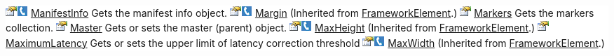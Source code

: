 <td><img src="images/Dd565996.pubproperty(en-us,VS.90).gif" title="Public property" alt="Public property" /><img src="images/Ff728271.slMobile(en-us,VS.90).gif" title="Supported by Silverlight for Windows Phone" alt="Supported by Silverlight for Windows Phone" /></td>
<td><a href="smoothstreamingmediaelement-manifestinfo-property-microsoft-web-media-smoothstreaming_1.md">ManifestInfo</a></td>
<td>Gets the manifest info object.</td>
</tr>
<tr class="odd">
<td><img src="images/Dd565996.pubproperty(en-us,VS.90).gif" title="Public property" alt="Public property" /><img src="images/Ff728271.slMobile(en-us,VS.90).gif" title="Supported by Silverlight for Windows Phone" alt="Supported by Silverlight for Windows Phone" /></td>
<td><a href="https://msdn.microsoft.com/en-us/library/ms600890(v=vs.90)">Margin</a></td>
<td>(Inherited from <a href="https://msdn.microsoft.com/en-us/library/ms602714(v=vs.90)">FrameworkElement</a>.)</td>
</tr>
<tr class="even">
<td><img src="images/Dd565996.pubproperty(en-us,VS.90).gif" title="Public property" alt="Public property" /></td>
<td><a href="smoothstreamingmediaelement-markers-property-microsoft-web-media-smoothstreaming_1.md">Markers</a></td>
<td>Gets the markers collection.</td>
</tr>
<tr class="odd">
<td><img src="images/Dd565996.pubproperty(en-us,VS.90).gif" title="Public property" alt="Public property" /></td>
<td><a href="smoothstreamingmediaelement-master-property-microsoft-web-media-smoothstreaming_1.md">Master</a></td>
<td>Gets or sets the master (parent) object.</td>
</tr>
<tr class="even">
<td><img src="images/Dd565996.pubproperty(en-us,VS.90).gif" title="Public property" alt="Public property" /><img src="images/Ff728271.slMobile(en-us,VS.90).gif" title="Supported by Silverlight for Windows Phone" alt="Supported by Silverlight for Windows Phone" /></td>
<td><a href="https://msdn.microsoft.com/en-us/library/ms600891(v=vs.90)">MaxHeight</a></td>
<td>(Inherited from <a href="https://msdn.microsoft.com/en-us/library/ms602714(v=vs.90)">FrameworkElement</a>.)</td>
</tr>
<tr class="odd">
<td><img src="images/Dd565996.pubproperty(en-us,VS.90).gif" title="Public property" alt="Public property" /></td>
<td><a href="smoothstreamingmediaelement-maximumlatency-property-microsoft-web-media-smoothstreaming.md">MaximumLatency</a></td>
<td>Gets or sets the upper limit of latency correction threshold</td>
</tr>
<tr class="even">
<td><img src="images/Dd565996.pubproperty(en-us,VS.90).gif" title="Public property" alt="Public property" /><img src="images/Ff728271.slMobile(en-us,VS.90).gif" title="Supported by Silverlight for Windows Phone" alt="Supported by Silverlight for Windows Phone" /></td>
<td><a href="https://msdn.microsoft.com/en-us/library/ms600892(v=vs.90)">MaxWidth</a></td>
<td>(Inherited from <a href="https://msdn.microsoft.com/en-us/library/ms602714(v=vs.90)">FrameworkElement</a>.)</td>
</tr>
<tr class="odd">